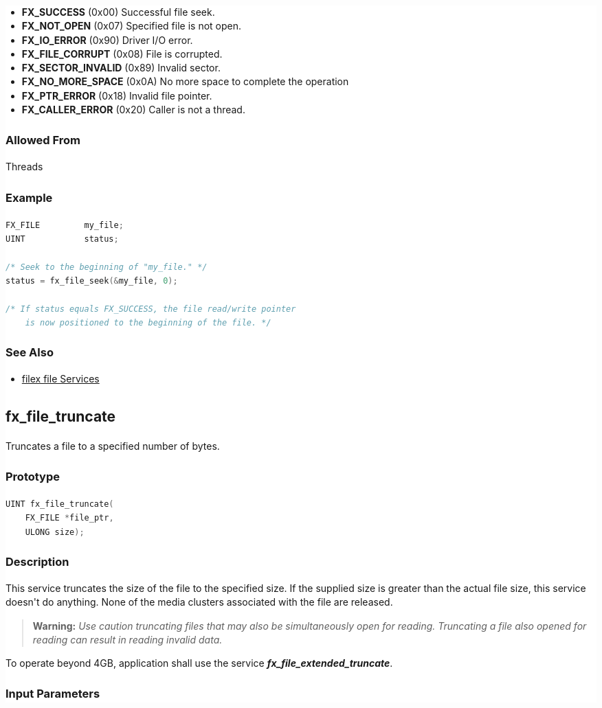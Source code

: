 - **FX_SUCCESS** (0x00) Successful file seek.
- **FX_NOT_OPEN** (0x07) Specified file is not open.
- **FX_IO_ERROR** (0x90) Driver I/O error.
- **FX_FILE_CORRUPT** (0x08) File is corrupted.
- **FX_SECTOR_INVALID** (0x89) Invalid sector.
- **FX_NO_MORE_SPACE** (0x0A) No more space to complete the operation
- **FX_PTR_ERROR** (0x18) Invalid file pointer.
- **FX_CALLER_ERROR** (0x20) Caller is not a thread.

### Allowed From

Threads

### Example

```c
FX_FILE         my_file;
UINT            status;

/* Seek to the beginning of "my_file." */
status = fx_file_seek(&my_file, 0);

/* If status equals FX_SUCCESS, the file read/write pointer
    is now positioned to the beginning of the file. */
```

### See Also

- [filex file Services](#File_Services)

## fx_file_truncate

Truncates a file to a specified number of bytes.

### Prototype

```c
UINT fx_file_truncate(
    FX_FILE *file_ptr,
    ULONG size);
```

### Description

This service truncates the size of the file to the specified size. If the supplied size is greater than the actual file size, this service doesn't do anything. None of the media clusters associated with the file are released.

> **Warning:** *Use caution truncating files that may also be simultaneously open for reading. Truncating a file also opened for reading can result in reading invalid data.*

To operate beyond 4GB, application shall use the service ***fx_file_extended_truncate***.

### Input Parameters
